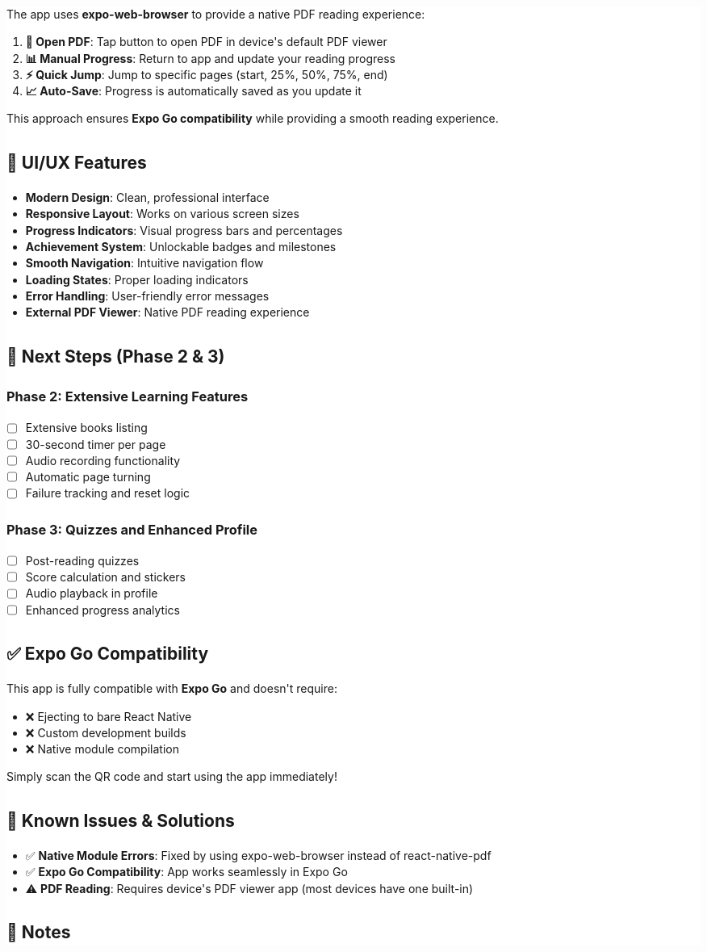 The app uses **expo-web-browser** to provide a native PDF reading experience:

1. **📄 Open PDF**: Tap button to open PDF in device's default PDF viewer
2. **📊 Manual Progress**: Return to app and update your reading progress
3. **⚡ Quick Jump**: Jump to specific pages (start, 25%, 50%, 75%, end)
4. **📈 Auto-Save**: Progress is automatically saved as you update it

This approach ensures **Expo Go compatibility** while providing a smooth reading experience.

## 🎨 UI/UX Features

- **Modern Design**: Clean, professional interface
- **Responsive Layout**: Works on various screen sizes
- **Progress Indicators**: Visual progress bars and percentages
- **Achievement System**: Unlockable badges and milestones
- **Smooth Navigation**: Intuitive navigation flow
- **Loading States**: Proper loading indicators
- **Error Handling**: User-friendly error messages
- **External PDF Viewer**: Native PDF reading experience

## 🚧 Next Steps (Phase 2 & 3)

### Phase 2: Extensive Learning Features
- [ ] Extensive books listing
- [ ] 30-second timer per page
- [ ] Audio recording functionality
- [ ] Automatic page turning
- [ ] Failure tracking and reset logic

### Phase 3: Quizzes and Enhanced Profile
- [ ] Post-reading quizzes
- [ ] Score calculation and stickers
- [ ] Audio playback in profile
- [ ] Enhanced progress analytics

## ✅ Expo Go Compatibility

This app is fully compatible with **Expo Go** and doesn't require:
- ❌ Ejecting to bare React Native
- ❌ Custom development builds
- ❌ Native module compilation

Simply scan the QR code and start using the app immediately!

## 🐛 Known Issues & Solutions

- ✅ **Native Module Errors**: Fixed by using expo-web-browser instead of react-native-pdf
- ✅ **Expo Go Compatibility**: App works seamlessly in Expo Go
- ⚠️ **PDF Reading**: Requires device's PDF viewer app (most devices have one built-in)

## 📝 Notes
